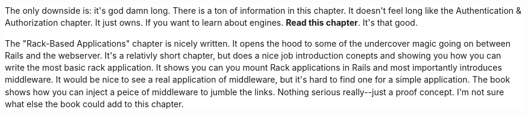 The only downside is: it's god damn long. There is a ton of information
in this chapter. It doesn't feel long like the Authentication &
Authorization chapter. It just owns. If you want to learn about engines.
**Read this chapter**. It's that good.

The "Rack-Based Applications" chapter is nicely written. It opens the
hood to some of the undercover magic going on between Rails and the
webserver. It's a relativly short chapter, but does a nice job
introduction conepts and showing you how you can write the most basic
rack application. It shows you can you mount Rack applications in Rails
and most importantly introduces middleware. It would be nice to see a
real application of middleware, but it's hard to find one for a simple
application. The book shows how you can inject a peice of middleware to
jumble the links. Nothing serious really--just a proof concept. I'm not
sure what else the book could add to this chapter.


